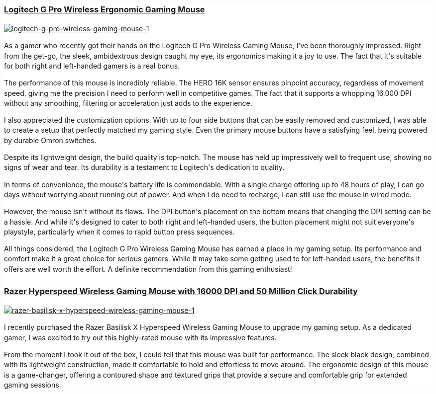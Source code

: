 
### [Logitech G Pro Wireless Ergonomic Gaming Mouse](https://serp.ly/@serpgames/amazon/ergonomic-gaming-mouse?utm\_source=serpgames&utm\_medium=organic&utm\_campaign=website)

<div class="image"><a href="https://serp.ly/@serpgames/amazon/ergonomic-gaming-mouse?utm_source=serpgames&utm_medium=organic&utm_campaign=website"><img alt="logitech-g-pro-wireless-gaming-mouse-1" src="https://imagedelivery.net/vy2bglCGN6hEeWOnSe2c7A/logitech-g-pro-wireless-gaming-mouse-1/w=720,h=540,fit=pad,background=black"/></a></div>

As a gamer who recently got their hands on the Logitech G Pro Wireless Gaming Mouse, I've been thoroughly impressed. Right from the get-go, the sleek, ambidextrous design caught my eye, its ergonomics making it a joy to use. The fact that it's suitable for both right and left-handed gamers is a real bonus. 

The performance of this mouse is incredibly reliable. The HERO 16K sensor ensures pinpoint accuracy, regardless of movement speed, giving me the precision I need to perform well in competitive games. The fact that it supports a whopping 16,000 DPI without any smoothing, filtering or acceleration just adds to the experience. 

I also appreciated the customization options. With up to four side buttons that can be easily removed and customized, I was able to create a setup that perfectly matched my gaming style. Even the primary mouse buttons have a satisfying feel, being powered by durable Omron switches. 

Despite its lightweight design, the build quality is top-notch. The mouse has held up impressively well to frequent use, showing no signs of wear and tear. Its durability is a testament to Logitech's dedication to quality. 

In terms of convenience, the mouse's battery life is commendable. With a single charge offering up to 48 hours of play, I can go days without worrying about running out of power. And when I do need to recharge, I can still use the mouse in wired mode. 

However, the mouse isn't without its flaws. The DPI button's placement on the bottom means that changing the DPI setting can be a hassle. And while it's designed to cater to both right and left-handed users, the button placement might not suit everyone's playstyle, particularly when it comes to rapid button press sequences. 

All things considered, the Logitech G Pro Wireless Gaming Mouse has earned a place in my gaming setup. Its performance and comfort make it a great choice for serious gamers. While it may take some getting used to for left-handed users, the benefits it offers are well worth the effort. A definite recommendation from this gaming enthusiast! 


### [Razer Hyperspeed Wireless Gaming Mouse with 16000 DPI and 50 Million Click Durability](https://serp.ly/@serpgames/amazon/ergonomic-gaming-mouse?utm\_source=serpgames&utm\_medium=organic&utm\_campaign=website)

<div class="image"><a href="https://serp.ly/@serpgames/amazon/ergonomic-gaming-mouse?utm_source=serpgames&utm_medium=organic&utm_campaign=website"><img alt="razer-basilisk-x-hyperspeed-wireless-gaming-mouse-1" src="https://imagedelivery.net/vy2bglCGN6hEeWOnSe2c7A/razer-basilisk-x-hyperspeed-wireless-gaming-mouse-1/w=720,h=540,fit=pad,background=black"/></a></div>

I recently purchased the Razer Basilisk X Hyperspeed Wireless Gaming Mouse to upgrade my gaming setup. As a dedicated gamer, I was excited to try out this highly-rated mouse with its impressive features. 

From the moment I took it out of the box, I could tell that this mouse was built for performance. The sleek black design, combined with its lightweight construction, made it comfortable to hold and effortless to move around. The ergonomic design of this mouse is a game-changer, offering a contoured shape and textured grips that provide a secure and comfortable grip for extended gaming sessions. 
